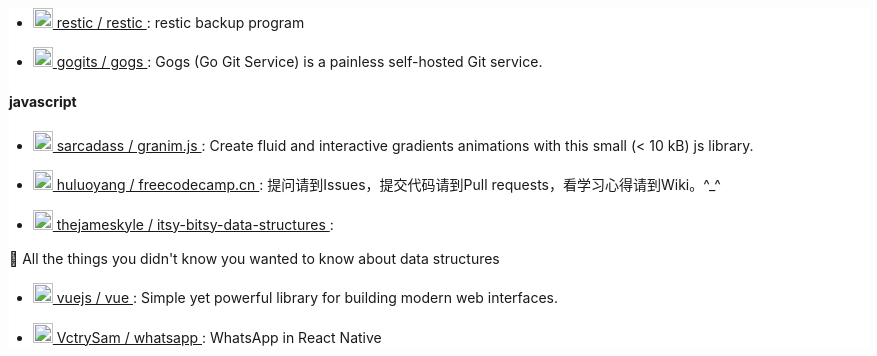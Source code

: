 * <img src='https://avatars0.githubusercontent.com/u/123276?v=3&s=40' height='20' width='20'>[
      restic
      /
      restic
](https://github.com/restic/restic): 
      restic backup program
    
* <img src='https://avatars0.githubusercontent.com/u/2946214?v=3&s=40' height='20' width='20'>[
      gogits
      /
      gogs
](https://github.com/gogits/gogs): 
      Gogs (Go Git Service) is a painless self-hosted Git service.
    

#### javascript
* <img src='https://avatars2.githubusercontent.com/u/2452603?v=3&s=40' height='20' width='20'>[
      sarcadass
      /
      granim.js
](https://github.com/sarcadass/granim.js): 
      Create fluid and interactive gradients animations with this small (< 10 kB) js library.
    
* <img src='https://avatars1.githubusercontent.com/u/985197?v=3&s=40' height='20' width='20'>[
      huluoyang
      /
      freecodecamp.cn
](https://github.com/huluoyang/freecodecamp.cn): 
      提问请到Issues，提交代码请到Pull requests，看学习心得请到Wiki。^_^
    
* <img src='https://avatars3.githubusercontent.com/u/4451883?v=3&s=40' height='20' width='20'>[
      thejameskyle
      /
      itsy-bitsy-data-structures
](https://github.com/thejameskyle/itsy-bitsy-data-structures): 
      
🏰 All the things you didn't know you wanted to know about data structures
    
* <img src='https://avatars1.githubusercontent.com/u/499550?v=3&s=40' height='20' width='20'>[
      vuejs
      /
      vue
](https://github.com/vuejs/vue): 
      Simple yet powerful library for building modern web interfaces.
    
* <img src='https://avatars2.githubusercontent.com/u/13421469?v=3&s=40' height='20' width='20'>[
      VctrySam
      /
      whatsapp
](https://github.com/VctrySam/whatsapp): 
      WhatsApp in React Native
    